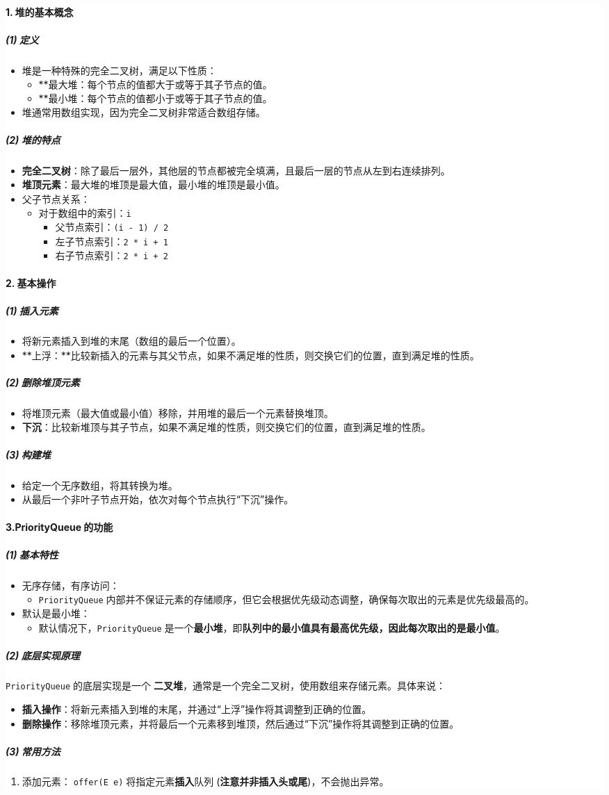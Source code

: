 

#### **1. 堆的基本概念**

##### **(1) 定义**

- 堆是一种特殊的完全二叉树，满足以下性质：
  - **最大堆：每个节点的值都大于或等于其子节点的值。
  - **最小堆：每个节点的值都小于或等于其子节点的值。
- 堆通常用数组实现，因为完全二叉树非常适合数组存储。

##### **(2) 堆的特点**

- **完全二叉树**：除了最后一层外，其他层的节点都被完全填满，且最后一层的节点从左到右连续排列。
- **堆顶元素**：最大堆的堆顶是最大值，最小堆的堆顶是最小值。
- 父子节点关系：
  - 对于数组中的索引：`i`
    - 父节点索引：`(i - 1) / 2`
    - 左子节点索引：`2 * i + 1`
    - 右子节点索引：`2 * i + 2`

#### **2. 基本操作**

##### **(1) 插入元素**

- 将新元素插入到堆的末尾（数组的最后一个位置）。
- **上浮：**比较新插入的元素与其父节点，如果不满足堆的性质，则交换它们的位置，直到满足堆的性质。

##### **(2) 删除堆顶元素**

- 将堆顶元素（最大值或最小值）移除，并用堆的最后一个元素替换堆顶。
- **下沉**：比较新堆顶与其子节点，如果不满足堆的性质，则交换它们的位置，直到满足堆的性质。

##### **(3) 构建堆**

- 给定一个无序数组，将其转换为堆。
- 从最后一个非叶子节点开始，依次对每个节点执行“下沉”操作。

#### **3.PriorityQueue 的功能**

##### **(1) 基本特性**

- 无序存储，有序访问：
  - `PriorityQueue` 内部并不保证元素的存储顺序，但它会根据优先级动态调整，确保每次取出的元素是优先级最高的。
- 默认是最小堆：
  - 默认情况下，`PriorityQueue` 是一个**最小堆**，即**队列中的最小值具有最高优先级，因此每次取出的是最小值**。

##### (2) 底层实现原理

`PriorityQueue` 的底层实现是一个 **二叉堆**，通常是一个完全二叉树，使用数组来存储元素。具体来说：

- **插入操作**：将新元素插入到堆的末尾，并通过“上浮”操作将其调整到正确的位置。
- **删除操作**：移除堆顶元素，并将最后一个元素移到堆顶，然后通过“下沉”操作将其调整到正确的位置。

##### (3) 常用方法

1. 添加元素： `offer(E e)`    将指定元素**插入**队列 (**注意并非插入头或尾**)，不会抛出异常。
